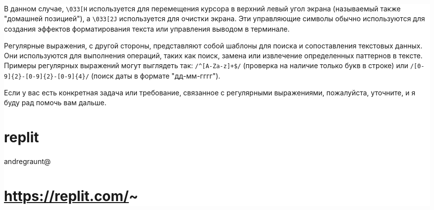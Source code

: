 В данном случае, `\033[H` используется для перемещения курсора в верхний левый угол экрана (называемый также "домашней позицией"), а `\033[2J` используется для очистки экрана. Эти управляющие символы обычно используются для создания эффектов форматирования текста или управления выводом в терминале.

Регулярные выражения, с другой стороны, представляют собой шаблоны для поиска и сопоставления текстовых данных. Они используются для выполнения операций, таких как поиск, замена или извлечение определенных паттернов в тексте. Примеры регулярных выражений могут выглядеть так: `/^[A-Za-z]+$/` (проверка на наличие только букв в строке) или `/[0-9]{2}-[0-9]{2}-[0-9]{4}/` (поиск даты в формате "дд-мм-гггг").

Если у вас есть конкретная задача или требование, связанное с регулярными выражениями, пожалуйста, уточните, и я буду рад помочь вам дальше.
# replit
andregraunt@
# https://replit.com/~
